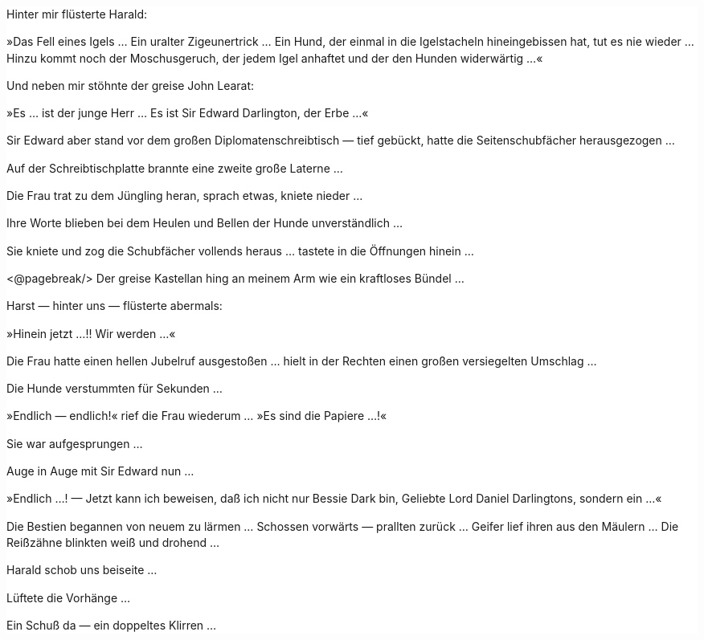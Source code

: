 Hinter mir flüsterte Harald:

»Das Fell eines Igels … Ein uralter Zigeunertrick …
Ein Hund, der einmal in die Igelstacheln hineingebissen hat,
tut es nie wieder … Hinzu kommt noch der Moschusgeruch,
der jedem Igel anhaftet und der den Hunden widerwärtig …«

Und neben mir stöhnte der greise John Learat:

»Es … ist der junge Herr … Es ist Sir Edward
Darlington, der Erbe …«

Sir Edward aber stand vor dem großen Diplomatenschreibtisch
— tief gebückt, hatte die Seitenschubfächer herausgezogen
…

Auf der Schreibtischplatte brannte eine zweite große
Laterne …

Die Frau trat zu dem Jüngling heran, sprach etwas,
kniete nieder …

Ihre Worte blieben bei dem Heulen und Bellen der
Hunde unverständlich …

Sie kniete und zog die Schubfächer vollends heraus …
tastete in die Öffnungen hinein …

<@pagebreak/>
Der greise Kastellan hing an meinem Arm wie ein kraftloses
Bündel …

Harst — hinter uns — flüsterte abermals:

»Hinein jetzt …!! Wir werden …«

Die Frau hatte einen hellen Jubelruf ausgestoßen …
hielt in der Rechten einen großen versiegelten Umschlag …

Die Hunde verstummten für Sekunden …

»Endlich — endlich!« rief die Frau wiederum … »Es
sind die Papiere …!«

Sie war aufgesprungen …

Auge in Auge mit Sir Edward nun …

»Endlich …! — Jetzt kann ich beweisen, daß ich nicht
nur Bessie Dark bin, Geliebte Lord Daniel Darlingtons,
sondern ein …«

Die Bestien begannen von neuem zu lärmen … Schossen
vorwärts — prallten zurück … Geifer lief ihren aus den
Mäulern … Die Reißzähne blinkten weiß und drohend …

Harald schob uns beiseite …

Lüftete die Vorhänge …

Ein Schuß da — ein doppeltes Klirren …
